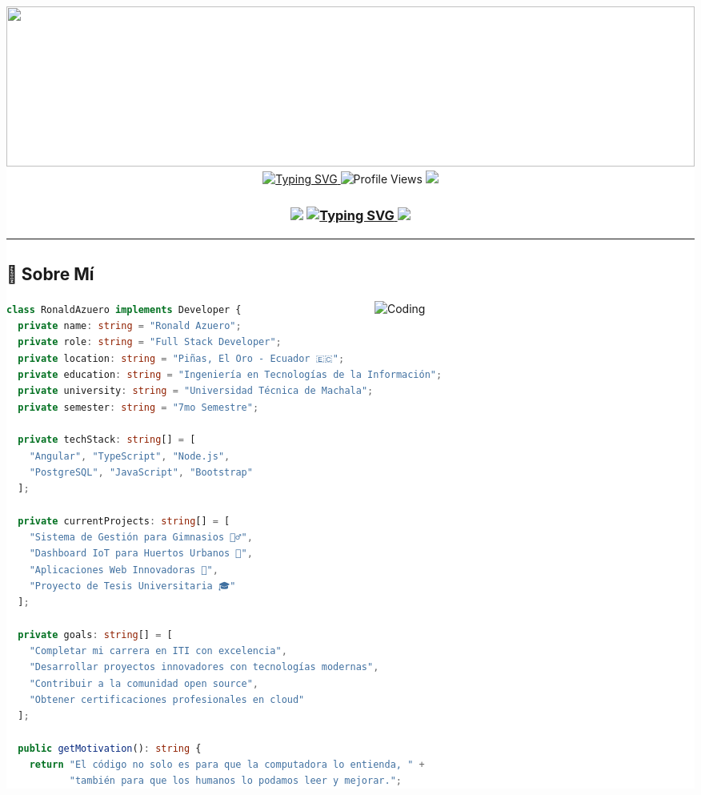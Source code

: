 <div align="center">


<img width="100%" height="200" src="https://capsule-render.vercel.app/api?type=waving&color=gradient&customColorList=6,11,20&height=200&section=header&text=¡Hola,%20soy%20Ronald%20Azuero!&fontSize=40&fontColor=fff&animation=twinkling&fontAlignY=35"/>


<a href="https://git.io/typing-svg">
    <img src="https://readme-typing-svg.herokuapp.com?font=Fira+Code&weight=500&size=24&duration=4000&pause=1000&color=00D9FF&center=true&vCenter=true&multiline=true&width=800&height=120&lines=🚀+Desarrollador+Web+Full+Stack;💻+Estudiante+de+ITI+en+UTMACH;⚡+Especialista+en+Angular+%26+Node.js;🇪🇨+Desde+Piñas%2C+El+Oro+-+Ecuador;🌱+Apasionado+por+la+Innovación;🎯+Creando+el+futuro+línea+por+línea;✨+¡Bienvenido+a+mi+GitHub!;🔥+Construyendo+apps+increíbles" alt="Typing SVG" />
</a>


<img src="https://komarev.com/ghpvc/?username=Sherman95&style=for-the-badge&color=0e75b6&label=VISITANTES" alt="Profile Views"/>


<img src="https://github-profile-trophy.vercel.app/?username=Sherman95&theme=algolia&no-frame=true&no-bg=true&row=1&column=4" />


<h3>
    <img src="https://raw.githubusercontent.com/Tarikul-Islam-Anik/Animated-Fluent-Emojis/master/Emojis/Hand%20gestures/Waving%20Hand.png" width="35"/>
    <a href="https://git.io/typing-svg">
        <img src="https://readme-typing-svg.herokuapp.com?font=Fira+Code&weight=600&size=18&duration=3000&pause=2000&color=F75C7E&center=true&vCenter=true&width=600&lines=¡Hola!+Soy+estudiante+de+ITI+en+la+UTMACH;Desarrollador+apasionado+desde+Ecuador+🇪🇨;Construyendo+el+futuro+con+código+💻" alt="Typing SVG" />
    </a>
    <img src="https://raw.githubusercontent.com/Tarikul-Islam-Anik/Animated-Fluent-Emojis/master/Emojis/Objects/Rocket.png" width="35"/>
</h3>

</div>

---

## 🚀 Sobre Mí

<img align="right" alt="Coding" width="400" src="https://raw.githubusercontent.com/devSouvik/devSouvik/master/gif3.gif">

```typescript
class RonaldAzuero implements Developer {
  private name: string = "Ronald Azuero";
  private role: string = "Full Stack Developer";
  private location: string = "Piñas, El Oro - Ecuador 🇪🇨";
  private education: string = "Ingeniería en Tecnologías de la Información";
  private university: string = "Universidad Técnica de Machala";
  private semester: string = "7mo Semestre";
  
  private techStack: string[] = [
    "Angular", "TypeScript", "Node.js", 
    "PostgreSQL", "JavaScript", "Bootstrap"
  ];
  
  private currentProjects: string[] = [
    "Sistema de Gestión para Gimnasios 🏋️‍♂️",
    "Dashboard IoT para Huertos Urbanos 🌱",
    "Aplicaciones Web Innovadoras 🚀",
    "Proyecto de Tesis Universitaria 🎓"
  ];
  
  private goals: string[] = [
    "Completar mi carrera en ITI con excelencia",
    "Desarrollar proyectos innovadores con tecnologías modernas",
    "Contribuir a la comunidad open source",
    "Obtener certificaciones profesionales en cloud"
  ];
  
  public getMotivation(): string {
    return "El código no solo es para que la computadora lo entienda, " +
           "también para que los humanos lo podamos leer y mejorar.";
```